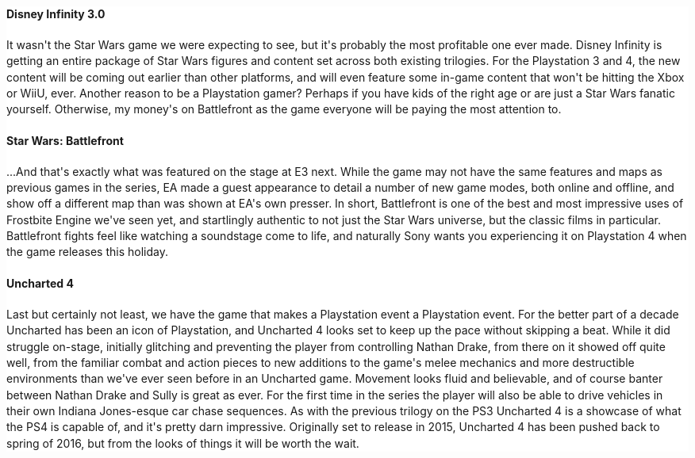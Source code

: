 
#### Disney Infinity 3.0

  
It wasn't the Star Wars game we were expecting to see, but it's probably the most profitable one ever made. Disney Infinity is getting an entire package of Star Wars figures and content set across both existing trilogies. For the Playstation 3 and 4, the new content will be coming out earlier than other platforms, and will even feature some in-game content that won't be hitting the Xbox or WiiU, ever. Another reason to be a Playstation gamer? Perhaps if you have kids of the right age or are just a Star Wars fanatic yourself. Otherwise, my money's on Battlefront as the game everyone will be paying the most attention to.  
  

#### Star Wars: Battlefront

  
...And that's exactly what was featured on the stage at E3 next. While the game may not have the same features and maps as previous games in the series, EA made a guest appearance to detail a number of new game modes, both online and offline, and show off a different map than was shown at EA's own presser. In short, Battlefront is one of the best and most impressive uses of Frostbite Engine we've seen yet, and startlingly authentic to not just the Star Wars universe, but the classic films in particular. Battlefront fights feel like watching a soundstage come to life, and naturally Sony wants you experiencing it on Playstation 4 when the game releases this holiday.  
  

#### Uncharted 4

  
Last but certainly not least, we have the game that makes a Playstation event a Playstation event. For the better part of a decade Uncharted has been an icon of Playstation, and Uncharted 4 looks set to keep up the pace without skipping a beat. While it did struggle on-stage, initially glitching and preventing the player from controlling Nathan Drake, from there on it showed off quite well, from the familiar combat and action pieces to new additions to the game's melee mechanics and more destructible environments than we've ever seen before in an Uncharted game. Movement looks fluid and believable, and of course banter between Nathan Drake and Sully is great as ever. For the first time in the series the player will also be able to drive vehicles in their own Indiana Jones-esque car chase sequences. As with the previous trilogy on the PS3 Uncharted 4 is a showcase of what the PS4 is capable of, and it's pretty darn impressive. Originally set to release in 2015, Uncharted 4 has been pushed back to spring of 2016, but from the looks of things it will be worth the wait.
